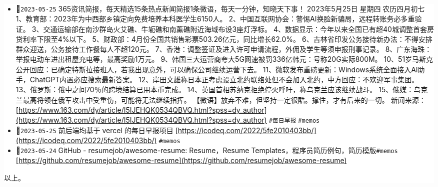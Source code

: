 - 📌`2023-05-25` 365资讯简报，每天精选15条热点新闻简报1条微语，每天一分钟，知晓天下事！  2023年5月25日 星期四 农历四月初七  1、教育部：2023年为中西部乡镇定向免费培养本科医学生6150人。  2、中国互联网协会：警惕AI换脸新骗局，远程转账务必多重验证。  3、交通运输部在南沙群岛火艾礁、牛轭礁和南薰礁附近海域布设3座灯浮标。  4、数据显示：今年以来全国已有超40城调整首套房贷利率下限至4%以下。  5、财政部：4月份全国共销售彩票503.26亿元，同比增长62.0%。  6、吉林省印发公务接待新办法：不得安排群众迎送，公务接待工作餐每人不超120元。  7、香港：调整签证及进入许可申请流程，外佣及学生等须申报刑事记录。  8、广东海珠：举报电动车进出租屋充电等，最高奖励1万元。  9、韩国三大运营商夸大5G网速被罚336亿韩元：号称20G实际800M。  10、51岁马斯克公开回应：已确定特斯拉接班人，若我出现意外，可以确保公司继续运营下去。  11、微软发布重磅更新：Windows系统全面接入AI助手，ChatGPT内置必应搜索最新答案。  12、岸田文雄称日本正考虑设立北约联络处但不会加入北约，中方回应：不欢迎军事集团。  13、俄罗斯：俄中之间70％的跨境结算已用本币完成。  14、英国首相苏纳克拒绝停火呼吁，称乌克兰应该继续战斗。  15、俄媒：乌克兰最高将领在俄军攻击中受重伤，可能将无法继续指挥。  【微语】放弃不难，但坚持一定很酷。撑住，才有后来的一切。  新闻来源：[https://www.163.com/dy/article/I5IJEHQK0534QBVQ.html?spss=dy_author](https://www.163.com/dy/article/I5IJEHQK0534QBVQ.html?spss=dy_author)  `#每日早报` `#memos`
- 📌`2023-05-25`  前后端均基于 vercel 的每日早报项目 [https://icodeq.com/2022/5fe2010403bb/](https://icodeq.com/2022/5fe2010403bb/)  `#memos`
- 📌`2023-05-24` GitHub - resumejob/awesome-resume: Resume，Resume Templates，程序员简历例句，简历模版`#memos` [https://github.com/resumejob/awesome-resume](https://github.com/resumejob/awesome-resume)

以上。
